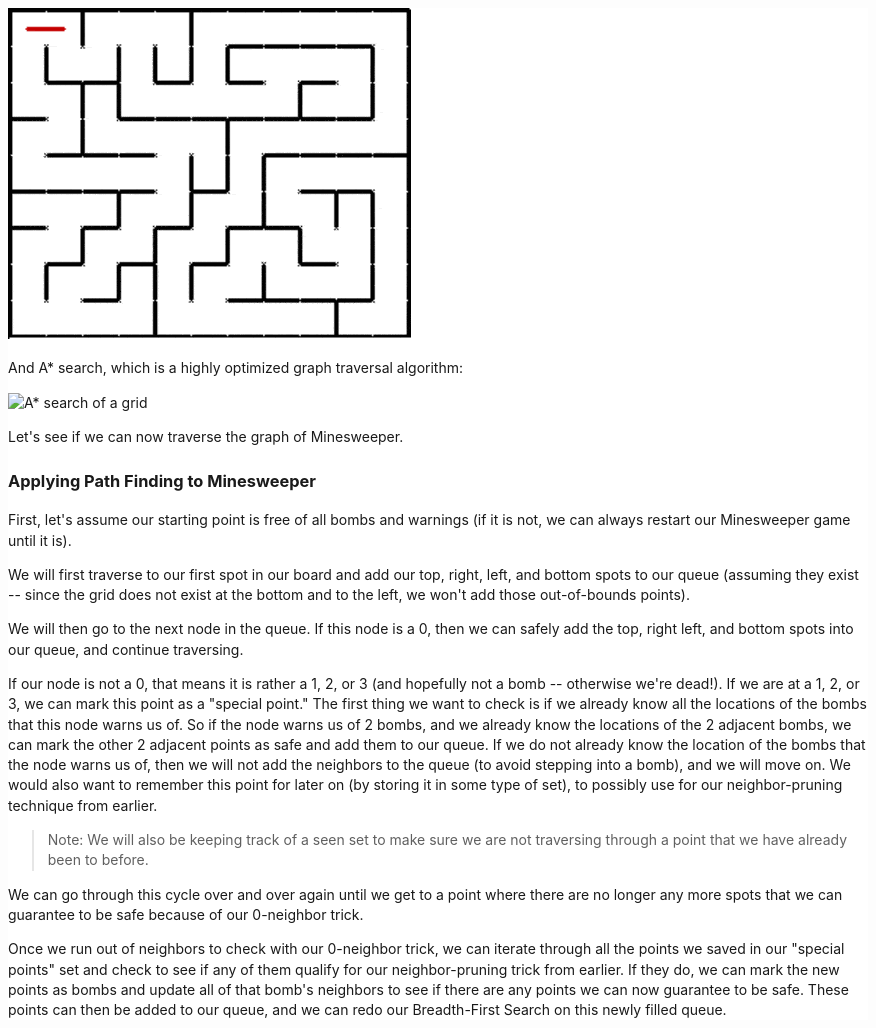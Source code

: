 ![dfs traversal of a maze](/assets/buckeye/agarg-usa/dfs.gif)

And A* search, which is a highly optimized graph traversal algorithm:

<img src="/assets/buckeye/agarg-usa/astar.gif" alt="A* search of a grid" style="width: 500px" />

Let's see if we can now traverse the graph of Minesweeper.

### Applying Path Finding to Minesweeper 

First, let's assume our starting point is free of all bombs and warnings (if it is not, we can always restart our Minesweeper game until it is).

We will first traverse to our first spot in our board and add our top, right, left, and bottom spots to our queue (assuming they exist -- since the grid does not exist at the bottom and to the left, we won't add those out-of-bounds points).

We will then go to the next node in the queue. If this node is a 0, then we can safely add the top, right left, and bottom spots into our queue, and continue traversing.

If our node is not a 0, that means it is rather a 1, 2, or 3 (and hopefully not a bomb -- otherwise we're dead!). If we are at a 1, 2, or 3, we can mark this point as a "special point." The first thing we want to check is if we already know all the locations of the bombs that this node warns us of. So if the node warns us of 2 bombs, and we already know the locations of the 2 adjacent bombs, we can mark the other 2 adjacent points as safe and add them to our queue. If we do not already know the location of the bombs that the node warns us of, then we will not add the neighbors to the queue (to avoid stepping into a bomb), and we will move on. We would also want to remember this point for later on (by storing it in some type of set), to possibly use for our neighbor-pruning technique from earlier.

> Note: We will also be keeping track of a seen set to make sure we are not traversing through a point that we have already been to before. 

We can go through this cycle over and over again until we get to a point where there are no longer any more spots that we can guarantee to be safe because of our 0-neighbor trick.  

Once we run out of neighbors to check with our 0-neighbor trick, we can iterate through all the points we saved in our "special points" set and check to see if any of them qualify for our neighbor-pruning trick from earlier. If they do, we can mark the new points as bombs and update all of that bomb's neighbors to see if there are any points we can now guarantee to be safe. These points can then be added to our queue, and we can redo our Breadth-First Search on this newly filled queue.
